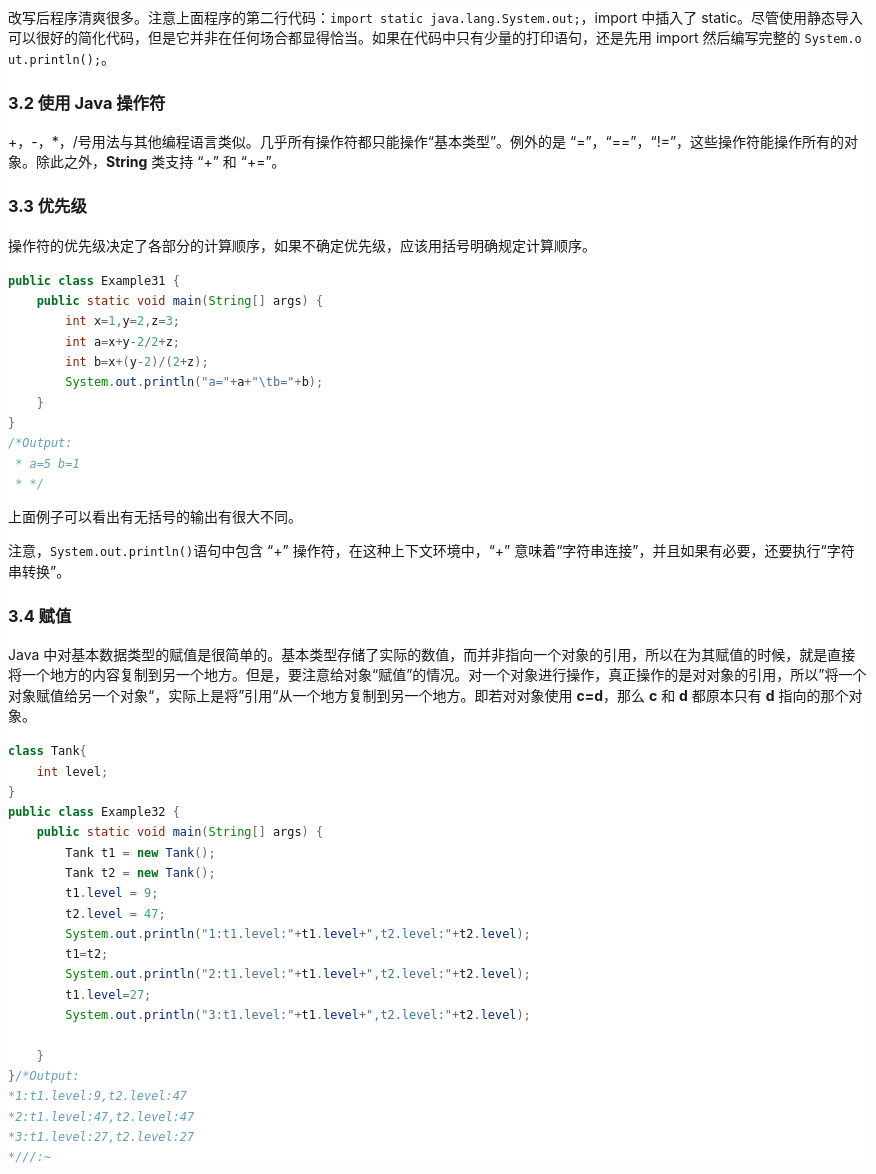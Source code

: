 改写后程序清爽很多。注意上面程序的第二行代码：`import static java.lang.System.out;`，import 中插入了 static。尽管使用静态导入可以很好的简化代码，但是它并非在任何场合都显得恰当。如果在代码中只有少量的打印语句，还是先用 import 然后编写完整的 `System.out.println();`。

### 3.2 使用 Java 操作符

+，-，*，/号用法与其他编程语言类似。几乎所有操作符都只能操作“基本类型”。例外的是 “=”，“==”，“!=”，这些操作符能操作所有的对象。除此之外，**String** 类支持 “+” 和 “+=”。

### 3.3 优先级

操作符的优先级决定了各部分的计算顺序，如果不确定优先级，应该用括号明确规定计算顺序。

```java
public class Example31 {
	public static void main(String[] args) {
		int x=1,y=2,z=3;
		int a=x+y-2/2+z;
		int b=x+(y-2)/(2+z);
		System.out.println("a="+a+"\tb="+b);
	}
}
/*Output:
 * a=5 b=1
 * */
```

上面例子可以看出有无括号的输出有很大不同。

注意，`System.out.println()`语句中包含 “+” 操作符，在这种上下文环境中，“+” 意味着“字符串连接”，并且如果有必要，还要执行“字符串转换”。

### 3.4 赋值

Java 中对基本数据类型的赋值是很简单的。基本类型存储了实际的数值，而并非指向一个对象的引用，所以在为其赋值的时候，就是直接将一个地方的内容复制到另一个地方。但是，要注意给对象“赋值”的情况。对一个对象进行操作，真正操作的是对对象的引用，所以”将一个对象赋值给另一个对象“，实际上是将”引用“从一个地方复制到另一个地方。即若对对象使用 **c=d**，那么 **c** 和 **d** 都原本只有 **d** 指向的那个对象。

```java
class Tank{
	int level;
}
public class Example32 {
	public static void main(String[] args) {
		Tank t1 = new Tank();
        Tank t2 = new Tank();
        t1.level = 9;
        t2.level = 47;
        System.out.println("1:t1.level:"+t1.level+",t2.level:"+t2.level);
        t1=t2;
        System.out.println("2:t1.level:"+t1.level+",t2.level:"+t2.level);
        t1.level=27;
        System.out.println("3:t1.level:"+t1.level+",t2.level:"+t2.level);
        
	}
}/*Output:
*1:t1.level:9,t2.level:47
*2:t1.level:47,t2.level:47
*3:t1.level:27,t2.level:27
*///:~
```
